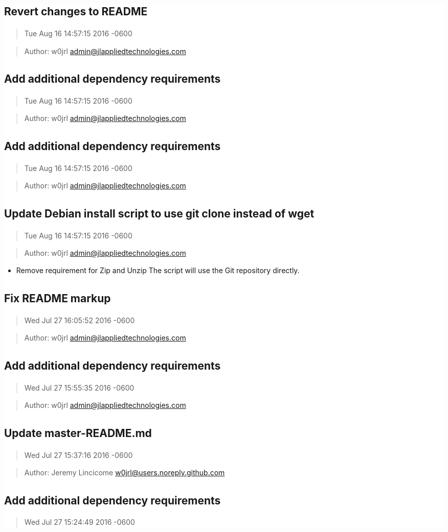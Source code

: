## Revert changes to README
>Tue Aug 16 14:57:15 2016 -0600

>Author: w0jrl <admin@jlappliedtechnologies.com>



## Add additional dependency requirements
>Tue Aug 16 14:57:15 2016 -0600

>Author: w0jrl <admin@jlappliedtechnologies.com>



## Add additional dependency requirements
>Tue Aug 16 14:57:15 2016 -0600

>Author: w0jrl <admin@jlappliedtechnologies.com>



## Update Debian install script to use git clone instead of wget
>Tue Aug 16 14:57:15 2016 -0600

>Author: w0jrl <admin@jlappliedtechnologies.com>

* Remove requirement for Zip and Unzip
  The script will use the Git repository directly.


## Fix README markup
>Wed Jul 27 16:05:52 2016 -0600

>Author: w0jrl <admin@jlappliedtechnologies.com>



## Add additional dependency requirements
>Wed Jul 27 15:55:35 2016 -0600

>Author: w0jrl <admin@jlappliedtechnologies.com>



## Update master-README.md
>Wed Jul 27 15:37:16 2016 -0600

>Author: Jeremy Lincicome <w0jrl@users.noreply.github.com>



## Add additional dependency requirements
>Wed Jul 27 15:24:49 2016 -0600

